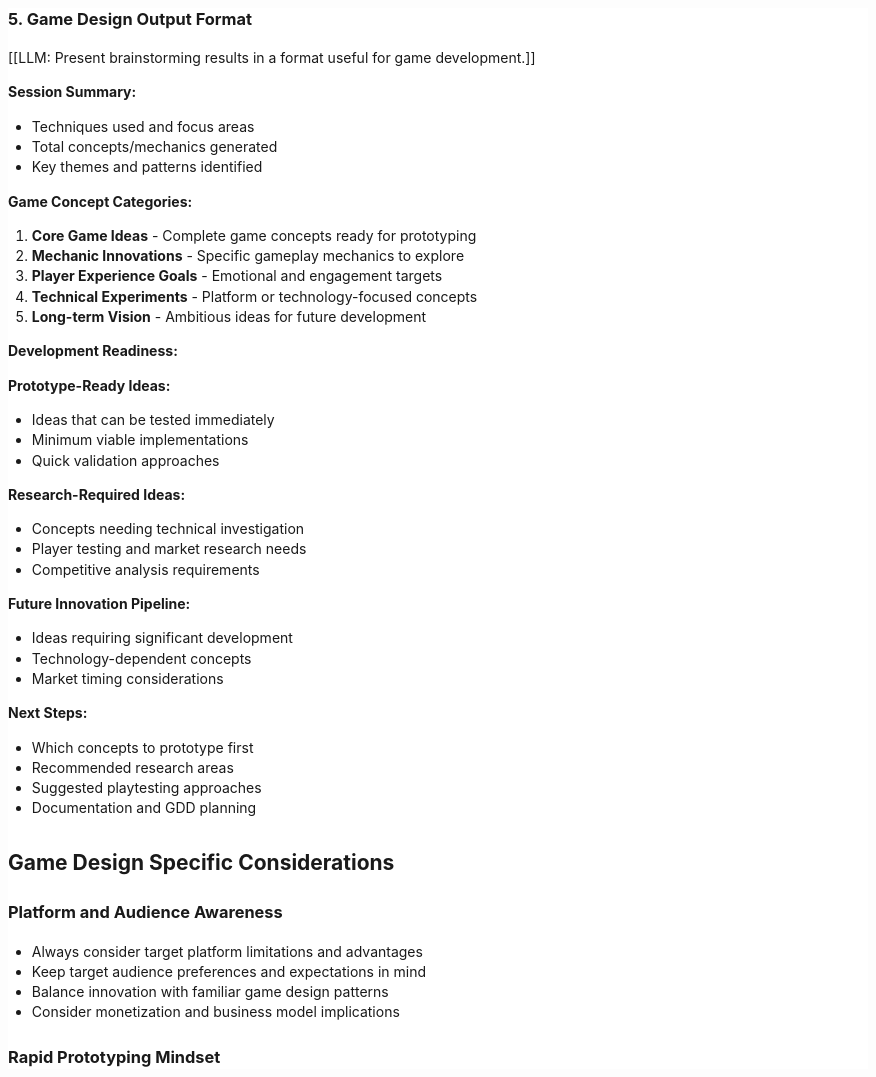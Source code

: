 ### 5. Game Design Output Format

[[LLM: Present brainstorming results in a format useful for game development.]]

**Session Summary:**

- Techniques used and focus areas
- Total concepts/mechanics generated
- Key themes and patterns identified

**Game Concept Categories:**

1. **Core Game Ideas** - Complete game concepts ready for prototyping
2. **Mechanic Innovations** - Specific gameplay mechanics to explore
3. **Player Experience Goals** - Emotional and engagement targets
4. **Technical Experiments** - Platform or technology-focused concepts
5. **Long-term Vision** - Ambitious ideas for future development

**Development Readiness:**

**Prototype-Ready Ideas:**

- Ideas that can be tested immediately
- Minimum viable implementations
- Quick validation approaches

**Research-Required Ideas:**

- Concepts needing technical investigation
- Player testing and market research needs
- Competitive analysis requirements

**Future Innovation Pipeline:**

- Ideas requiring significant development
- Technology-dependent concepts
- Market timing considerations

**Next Steps:**

- Which concepts to prototype first
- Recommended research areas
- Suggested playtesting approaches
- Documentation and GDD planning

## Game Design Specific Considerations

### Platform and Audience Awareness

- Always consider target platform limitations and advantages
- Keep target audience preferences and expectations in mind
- Balance innovation with familiar game design patterns
- Consider monetization and business model implications

### Rapid Prototyping Mindset
